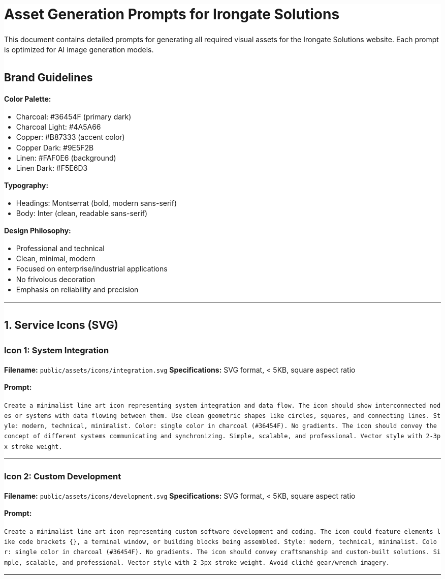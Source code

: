 # Asset Generation Prompts for Irongate Solutions

This document contains detailed prompts for generating all required visual assets for the Irongate Solutions website. Each prompt is optimized for AI image generation models.

## Brand Guidelines

**Color Palette:**
- Charcoal: #36454F (primary dark)
- Charcoal Light: #4A5A66
- Copper: #B87333 (accent color)
- Copper Dark: #9E5F2B
- Linen: #FAF0E6 (background)
- Linen Dark: #F5E6D3

**Typography:**
- Headings: Montserrat (bold, modern sans-serif)
- Body: Inter (clean, readable sans-serif)

**Design Philosophy:**
- Professional and technical
- Clean, minimal, modern
- Focused on enterprise/industrial applications
- No frivolous decoration
- Emphasis on reliability and precision

---

## 1. Service Icons (SVG)

### Icon 1: System Integration
**Filename:** `public/assets/icons/integration.svg`
**Specifications:** SVG format, < 5KB, square aspect ratio

**Prompt:**
```
Create a minimalist line art icon representing system integration and data flow. The icon should show interconnected nodes or systems with data flowing between them. Use clean geometric shapes like circles, squares, and connecting lines. Style: modern, technical, minimalist. Color: single color in charcoal (#36454F). No gradients. The icon should convey the concept of different systems communicating and synchronizing. Simple, scalable, and professional. Vector style with 2-3px stroke weight.
```

---

### Icon 2: Custom Development
**Filename:** `public/assets/icons/development.svg`
**Specifications:** SVG format, < 5KB, square aspect ratio

**Prompt:**
```
Create a minimalist line art icon representing custom software development and coding. The icon could feature elements like code brackets {}, a terminal window, or building blocks being assembled. Style: modern, technical, minimalist. Color: single color in charcoal (#36454F). No gradients. The icon should convey craftsmanship and custom-built solutions. Simple, scalable, and professional. Vector style with 2-3px stroke weight. Avoid cliché gear/wrench imagery.
```

---